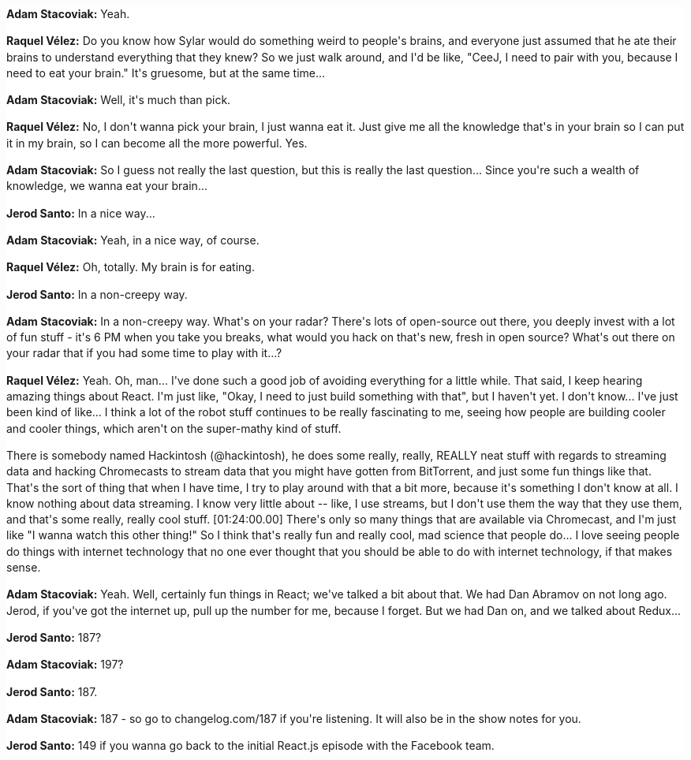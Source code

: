 **Adam Stacoviak:** Yeah.

**Raquel Vélez:** Do you know how Sylar would do something weird to people's brains, and everyone just assumed that he ate their brains to understand everything that they knew? So we just walk around, and I'd be like, "CeeJ, I need to pair with you, because I need to eat your brain." It's gruesome, but at the same time...

**Adam Stacoviak:** Well, it's much than pick.

**Raquel Vélez:** No, I don't wanna pick your brain, I just wanna eat it. Just give me all the knowledge that's in your brain so I can put it in my brain, so I can become all the more powerful. Yes.

**Adam Stacoviak:** So I guess not really the last question, but this is really the last question... Since you're such a wealth of knowledge, we wanna eat your brain...

**Jerod Santo:** In a nice way...

**Adam Stacoviak:** Yeah, in a nice way, of course.

**Raquel Vélez:** Oh, totally. My brain is for eating.

**Jerod Santo:** In a non-creepy way.

**Adam Stacoviak:** In a non-creepy way. What's on your radar? There's lots of open-source out there, you deeply invest with a lot of fun stuff - it's 6 PM when you take you breaks, what would you hack on that's new, fresh in open source? What's out there on your radar that if you had some time to play with it...?

**Raquel Vélez:** Yeah. Oh, man... I've done such a good job of avoiding everything for a little while. That said, I keep hearing amazing things about React. I'm just like, "Okay, I need to just build something with that", but I haven't yet. I don't know... I've just been kind of like... I think a lot of the robot stuff continues to be really fascinating to me, seeing how people are building cooler and cooler things, which aren't on the super-mathy kind of stuff.

There is somebody named Hackintosh (@hackintosh), he does some really, really, REALLY neat stuff with regards to streaming data and hacking Chromecasts to stream data that you might have gotten from BitTorrent, and just some fun things like that. That's the sort of thing that when I have time, I try to play around with that a bit more, because it's something I don't know at all. I know nothing about data streaming. I know very little about -- like, I use streams, but I don't use them the way that they use them, and that's some really, really cool stuff. \[01:24:00.00\] There's only so many things that are available via Chromecast, and I'm just like "I wanna watch this other thing!" So I think that's really fun and really cool, mad science that people do... I love seeing people do things with internet technology that no one ever thought that you should be able to do with internet technology, if that makes sense.

**Adam Stacoviak:** Yeah. Well, certainly fun things in React; we've talked a bit about that. We had Dan Abramov on not long ago. Jerod, if you've got the internet up, pull up the number for me, because I forget. But we had Dan on, and we talked about Redux...

**Jerod Santo:** 187?

**Adam Stacoviak:** 197?

**Jerod Santo:** 187.

**Adam Stacoviak:** 187 - so go to changelog.com/187 if you're listening. It will also be in the show notes for you.

**Jerod Santo:** 149 if you wanna go back to the initial React.js episode with the Facebook team.
